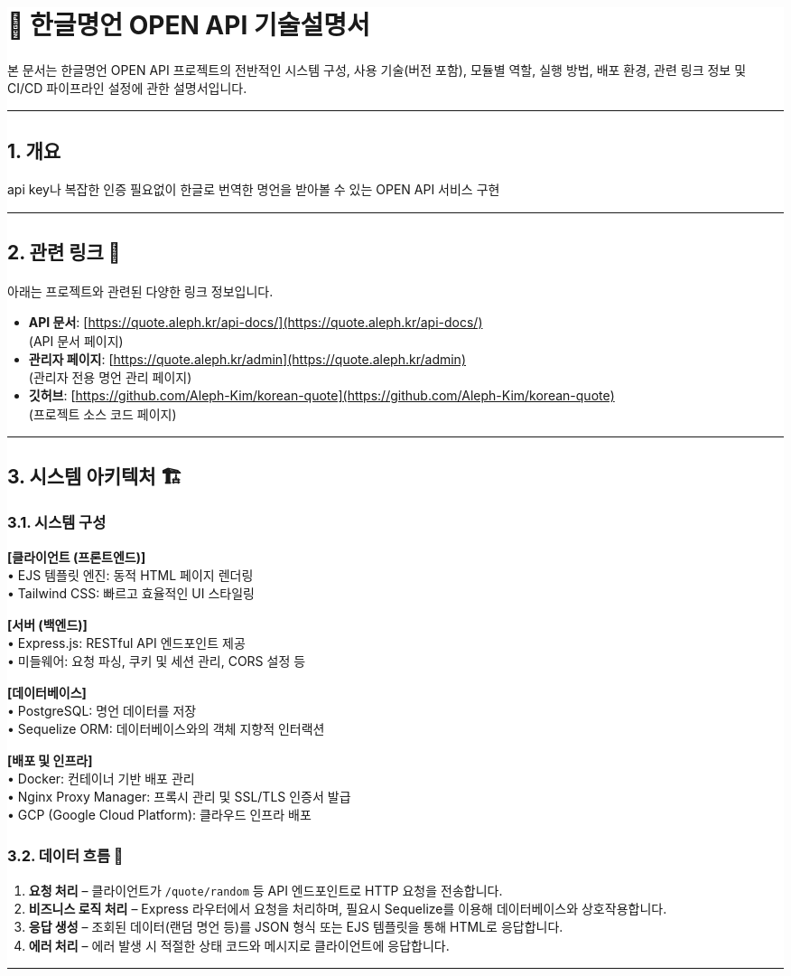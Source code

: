 # 🌟 한글명언 OPEN API 기술설명서

본 문서는 한글명언 OPEN API 프로젝트의 전반적인 시스템 구성, 사용 기술(버전 포함), 모듈별 역할, 실행 방법, 배포 환경, 관련 링크 정보 및 CI/CD 파이프라인 설정에 관한 설명서입니다.

---

## 1. 개요

api key나 복잡한 인증 필요없이 한글로 번역한 명언을 받아볼 수 있는 OPEN API 서비스 구현

---

## 2. 관련 링크 📑

아래는 프로젝트와 관련된 다양한 링크 정보입니다.

- **API 문서**: [https://quote.aleph.kr/api-docs/](https://quote.aleph.kr/api-docs/)  
  (API 문서 페이지)
- **관리자 페이지**: [https://quote.aleph.kr/admin](https://quote.aleph.kr/admin)  
  (관리자 전용 명언 관리 페이지)
- **깃허브**: [https://github.com/Aleph-Kim/korean-quote](https://github.com/Aleph-Kim/korean-quote)  
  (프로젝트 소스 코드 페이지)

---

## 3. 시스템 아키텍처 🏗️

### 3.1. 시스템 구성

**[클라이언트 (프론트엔드)]**  
• EJS 템플릿 엔진: 동적 HTML 페이지 렌더링  
• Tailwind CSS: 빠르고 효율적인 UI 스타일링

**[서버 (백엔드)]**  
• Express.js: RESTful API 엔드포인트 제공  
• 미들웨어: 요청 파싱, 쿠키 및 세션 관리, CORS 설정 등

**[데이터베이스]**  
• PostgreSQL: 명언 데이터를 저장  
• Sequelize ORM: 데이터베이스와의 객체 지향적 인터랙션

**[배포 및 인프라]**  
• Docker: 컨테이너 기반 배포 관리  
• Nginx Proxy Manager: 프록시 관리 및 SSL/TLS 인증서 발급  
• GCP (Google Cloud Platform): 클라우드 인프라 배포

### 3.2. 데이터 흐름 🔄

1. **요청 처리** – 클라이언트가 `/quote/random` 등 API 엔드포인트로 HTTP 요청을 전송합니다.  
2. **비즈니스 로직 처리** – Express 라우터에서 요청을 처리하며, 필요시 Sequelize를 이용해 데이터베이스와 상호작용합니다.  
3. **응답 생성** – 조회된 데이터(랜덤 명언 등)를 JSON 형식 또는 EJS 템플릿을 통해 HTML로 응답합니다.  
4. **에러 처리** – 에러 발생 시 적절한 상태 코드와 메시지로 클라이언트에 응답합니다.

---